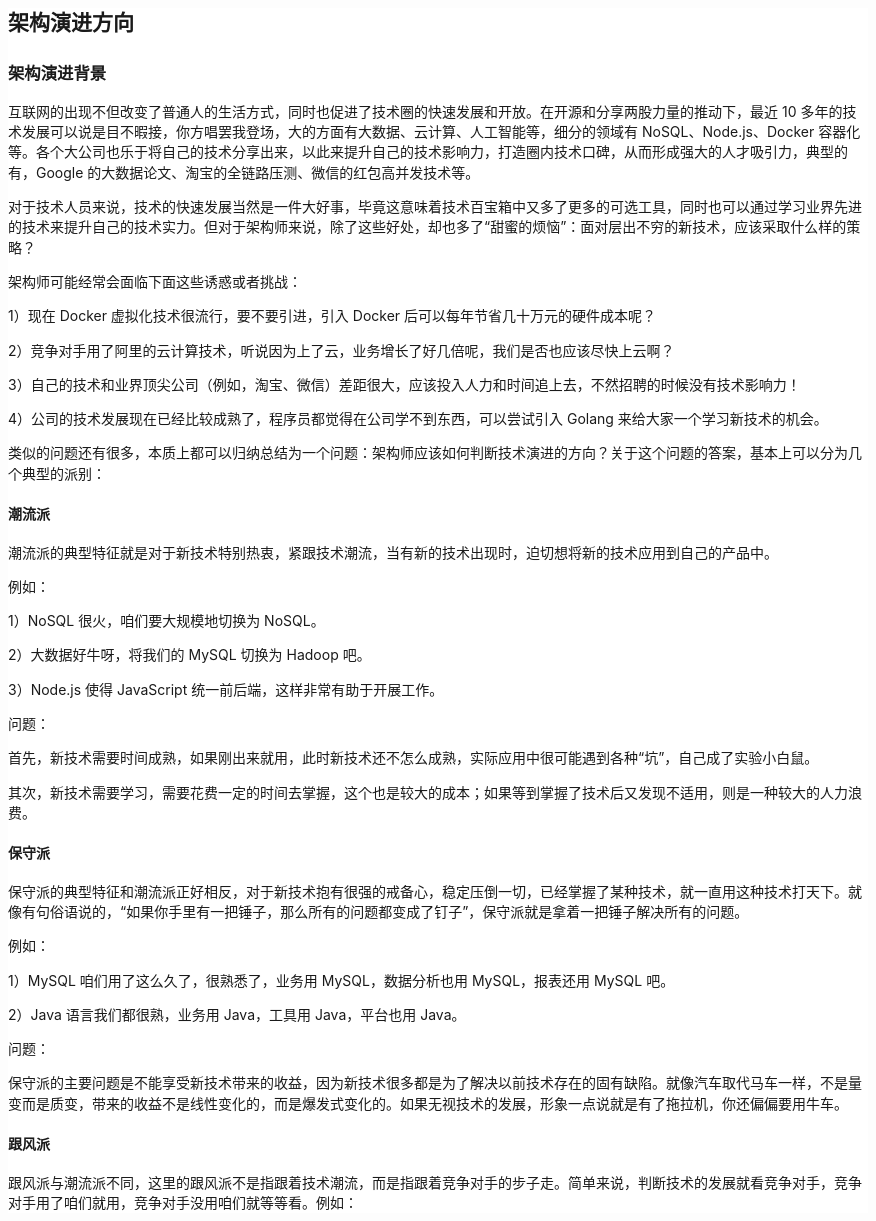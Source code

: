 ## 架构演进方向

### 架构演进背景

互联网的出现不但改变了普通人的生活方式，同时也促进了技术圈的快速发展和开放。在开源和分享两股力量的推动下，最近 10 多年的技术发展可以说是目不暇接，你方唱罢我登场，大的方面有大数据、云计算、人工智能等，细分的领域有 NoSQL、Node.js、Docker 容器化等。各个大公司也乐于将自己的技术分享出来，以此来提升自己的技术影响力，打造圈内技术口碑，从而形成强大的人才吸引力，典型的有，Google 的大数据论文、淘宝的全链路压测、微信的红包高并发技术等。

对于技术人员来说，技术的快速发展当然是一件大好事，毕竟这意味着技术百宝箱中又多了更多的可选工具，同时也可以通过学习业界先进的技术来提升自己的技术实力。但对于架构师来说，除了这些好处，却也多了“甜蜜的烦恼”：面对层出不穷的新技术，应该采取什么样的策略？

架构师可能经常会面临下面这些诱惑或者挑战：

1）现在 Docker 虚拟化技术很流行，要不要引进，引入 Docker 后可以每年节省几十万元的硬件成本呢？

2）竞争对手用了阿里的云计算技术，听说因为上了云，业务增长了好几倍呢，我们是否也应该尽快上云啊？

3）自己的技术和业界顶尖公司（例如，淘宝、微信）差距很大，应该投入人力和时间追上去，不然招聘的时候没有技术影响力！

4）公司的技术发展现在已经比较成熟了，程序员都觉得在公司学不到东西，可以尝试引入 Golang 来给大家一个学习新技术的机会。

类似的问题还有很多，本质上都可以归纳总结为一个问题：架构师应该如何判断技术演进的方向？关于这个问题的答案，基本上可以分为几个典型的派别：

#### 潮流派

潮流派的典型特征就是对于新技术特别热衷，紧跟技术潮流，当有新的技术出现时，迫切想将新的技术应用到自己的产品中。

例如：

1）NoSQL 很火，咱们要大规模地切换为 NoSQL。

2）大数据好牛呀，将我们的 MySQL 切换为 Hadoop 吧。

3）Node.js 使得 JavaScript 统一前后端，这样非常有助于开展工作。

问题：

首先，新技术需要时间成熟，如果刚出来就用，此时新技术还不怎么成熟，实际应用中很可能遇到各种“坑”，自己成了实验小白鼠。

其次，新技术需要学习，需要花费一定的时间去掌握，这个也是较大的成本；如果等到掌握了技术后又发现不适用，则是一种较大的人力浪费。

#### 保守派

保守派的典型特征和潮流派正好相反，对于新技术抱有很强的戒备心，稳定压倒一切，已经掌握了某种技术，就一直用这种技术打天下。就像有句俗语说的，“如果你手里有一把锤子，那么所有的问题都变成了钉子”，保守派就是拿着一把锤子解决所有的问题。

例如：

1）MySQL 咱们用了这么久了，很熟悉了，业务用 MySQL，数据分析也用 MySQL，报表还用 MySQL 吧。

2）Java 语言我们都很熟，业务用 Java，工具用 Java，平台也用 Java。

问题：

保守派的主要问题是不能享受新技术带来的收益，因为新技术很多都是为了解决以前技术存在的固有缺陷。就像汽车取代马车一样，不是量变而是质变，带来的收益不是线性变化的，而是爆发式变化的。如果无视技术的发展，形象一点说就是有了拖拉机，你还偏偏要用牛车。

#### 跟风派

跟风派与潮流派不同，这里的跟风派不是指跟着技术潮流，而是指跟着竞争对手的步子走。简单来说，判断技术的发展就看竞争对手，竞争对手用了咱们就用，竞争对手没用咱们就等等看。例如：

